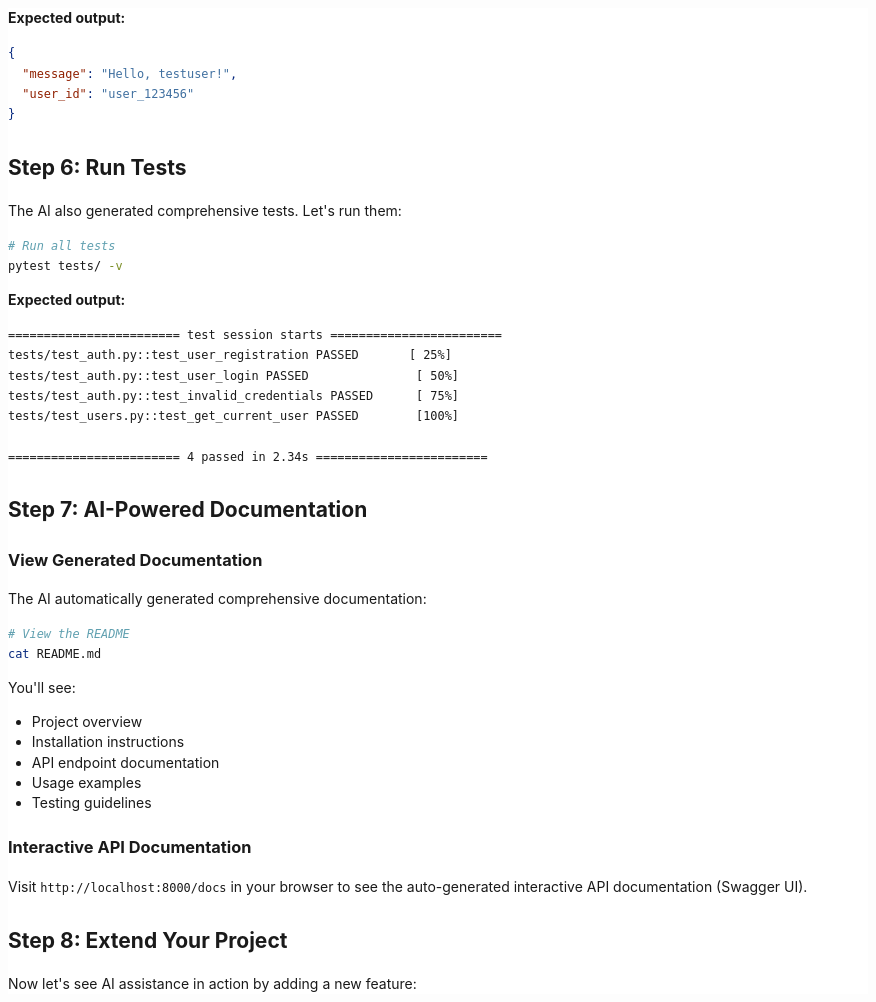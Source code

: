 **Expected output:**
```json
{
  "message": "Hello, testuser!",
  "user_id": "user_123456"
}
```

## Step 6: Run Tests

The AI also generated comprehensive tests. Let's run them:

```bash
# Run all tests
pytest tests/ -v
```

**Expected output:**
```
======================== test session starts ========================
tests/test_auth.py::test_user_registration PASSED       [ 25%]
tests/test_auth.py::test_user_login PASSED               [ 50%]
tests/test_auth.py::test_invalid_credentials PASSED      [ 75%]
tests/test_users.py::test_get_current_user PASSED        [100%]

======================== 4 passed in 2.34s ========================
```

## Step 7: AI-Powered Documentation

### View Generated Documentation

The AI automatically generated comprehensive documentation:

```bash
# View the README
cat README.md
```

You'll see:
- Project overview
- Installation instructions
- API endpoint documentation
- Usage examples
- Testing guidelines

### Interactive API Documentation

Visit `http://localhost:8000/docs` in your browser to see the auto-generated interactive API documentation (Swagger UI).

## Step 8: Extend Your Project

Now let's see AI assistance in action by adding a new feature:
